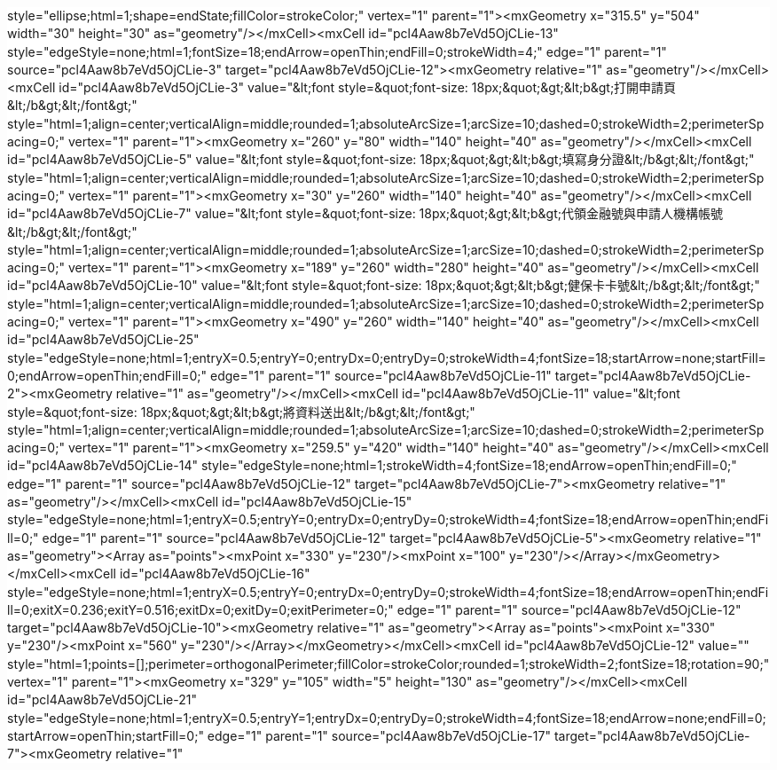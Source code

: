 style=&quot;ellipse;html=1;shape=endState;fillColor=strokeColor;&quot; vertex=&quot;1&quot; parent=&quot;1&quot;&gt;&lt;mxGeometry x=&quot;315.5&quot; y=&quot;504&quot; width=&quot;30&quot; height=&quot;30&quot; as=&quot;geometry&quot;/&gt;&lt;/mxCell&gt;&lt;mxCell id=&quot;pcl4Aaw8b7eVd5OjCLie-13&quot; style=&quot;edgeStyle=none;html=1;fontSize=18;endArrow=openThin;endFill=0;strokeWidth=4;&quot; edge=&quot;1&quot; parent=&quot;1&quot; source=&quot;pcl4Aaw8b7eVd5OjCLie-3&quot; target=&quot;pcl4Aaw8b7eVd5OjCLie-12&quot;&gt;&lt;mxGeometry relative=&quot;1&quot; as=&quot;geometry&quot;/&gt;&lt;/mxCell&gt;&lt;mxCell id=&quot;pcl4Aaw8b7eVd5OjCLie-3&quot; value=&quot;&amp;lt;font style=&amp;quot;font-size: 18px;&amp;quot;&amp;gt;&amp;lt;b&amp;gt;打開申請頁&amp;lt;/b&amp;gt;&amp;lt;/font&amp;gt;&quot; style=&quot;html=1;align=center;verticalAlign=middle;rounded=1;absoluteArcSize=1;arcSize=10;dashed=0;strokeWidth=2;perimeterSpacing=0;&quot; vertex=&quot;1&quot; parent=&quot;1&quot;&gt;&lt;mxGeometry x=&quot;260&quot; y=&quot;80&quot; width=&quot;140&quot; height=&quot;40&quot; as=&quot;geometry&quot;/&gt;&lt;/mxCell&gt;&lt;mxCell id=&quot;pcl4Aaw8b7eVd5OjCLie-5&quot; value=&quot;&amp;lt;font style=&amp;quot;font-size: 18px;&amp;quot;&amp;gt;&amp;lt;b&amp;gt;填寫身分證&amp;lt;/b&amp;gt;&amp;lt;/font&amp;gt;&quot; style=&quot;html=1;align=center;verticalAlign=middle;rounded=1;absoluteArcSize=1;arcSize=10;dashed=0;strokeWidth=2;perimeterSpacing=0;&quot; vertex=&quot;1&quot; parent=&quot;1&quot;&gt;&lt;mxGeometry x=&quot;30&quot; y=&quot;260&quot; width=&quot;140&quot; height=&quot;40&quot; as=&quot;geometry&quot;/&gt;&lt;/mxCell&gt;&lt;mxCell id=&quot;pcl4Aaw8b7eVd5OjCLie-7&quot; value=&quot;&amp;lt;font style=&amp;quot;font-size: 18px;&amp;quot;&amp;gt;&amp;lt;b&amp;gt;代領金融號與申請人機構帳號&amp;lt;/b&amp;gt;&amp;lt;/font&amp;gt;&quot; style=&quot;html=1;align=center;verticalAlign=middle;rounded=1;absoluteArcSize=1;arcSize=10;dashed=0;strokeWidth=2;perimeterSpacing=0;&quot; vertex=&quot;1&quot; parent=&quot;1&quot;&gt;&lt;mxGeometry x=&quot;189&quot; y=&quot;260&quot; width=&quot;280&quot; height=&quot;40&quot; as=&quot;geometry&quot;/&gt;&lt;/mxCell&gt;&lt;mxCell id=&quot;pcl4Aaw8b7eVd5OjCLie-10&quot; value=&quot;&amp;lt;font style=&amp;quot;font-size: 18px;&amp;quot;&amp;gt;&amp;lt;b&amp;gt;健保卡卡號&amp;lt;/b&amp;gt;&amp;lt;/font&amp;gt;&quot; style=&quot;html=1;align=center;verticalAlign=middle;rounded=1;absoluteArcSize=1;arcSize=10;dashed=0;strokeWidth=2;perimeterSpacing=0;&quot; vertex=&quot;1&quot; parent=&quot;1&quot;&gt;&lt;mxGeometry x=&quot;490&quot; y=&quot;260&quot; width=&quot;140&quot; height=&quot;40&quot; as=&quot;geometry&quot;/&gt;&lt;/mxCell&gt;&lt;mxCell id=&quot;pcl4Aaw8b7eVd5OjCLie-25&quot; style=&quot;edgeStyle=none;html=1;entryX=0.5;entryY=0;entryDx=0;entryDy=0;strokeWidth=4;fontSize=18;startArrow=none;startFill=0;endArrow=openThin;endFill=0;&quot; edge=&quot;1&quot; parent=&quot;1&quot; source=&quot;pcl4Aaw8b7eVd5OjCLie-11&quot; target=&quot;pcl4Aaw8b7eVd5OjCLie-2&quot;&gt;&lt;mxGeometry relative=&quot;1&quot; as=&quot;geometry&quot;/&gt;&lt;/mxCell&gt;&lt;mxCell id=&quot;pcl4Aaw8b7eVd5OjCLie-11&quot; value=&quot;&amp;lt;font style=&amp;quot;font-size: 18px;&amp;quot;&amp;gt;&amp;lt;b&amp;gt;將資料送出&amp;lt;/b&amp;gt;&amp;lt;/font&amp;gt;&quot; style=&quot;html=1;align=center;verticalAlign=middle;rounded=1;absoluteArcSize=1;arcSize=10;dashed=0;strokeWidth=2;perimeterSpacing=0;&quot; vertex=&quot;1&quot; parent=&quot;1&quot;&gt;&lt;mxGeometry x=&quot;259.5&quot; y=&quot;420&quot; width=&quot;140&quot; height=&quot;40&quot; as=&quot;geometry&quot;/&gt;&lt;/mxCell&gt;&lt;mxCell id=&quot;pcl4Aaw8b7eVd5OjCLie-14&quot; style=&quot;edgeStyle=none;html=1;strokeWidth=4;fontSize=18;endArrow=openThin;endFill=0;&quot; edge=&quot;1&quot; parent=&quot;1&quot; source=&quot;pcl4Aaw8b7eVd5OjCLie-12&quot; target=&quot;pcl4Aaw8b7eVd5OjCLie-7&quot;&gt;&lt;mxGeometry relative=&quot;1&quot; as=&quot;geometry&quot;/&gt;&lt;/mxCell&gt;&lt;mxCell id=&quot;pcl4Aaw8b7eVd5OjCLie-15&quot; style=&quot;edgeStyle=none;html=1;entryX=0.5;entryY=0;entryDx=0;entryDy=0;strokeWidth=4;fontSize=18;endArrow=openThin;endFill=0;&quot; edge=&quot;1&quot; parent=&quot;1&quot; source=&quot;pcl4Aaw8b7eVd5OjCLie-12&quot; target=&quot;pcl4Aaw8b7eVd5OjCLie-5&quot;&gt;&lt;mxGeometry relative=&quot;1&quot; as=&quot;geometry&quot;&gt;&lt;Array as=&quot;points&quot;&gt;&lt;mxPoint x=&quot;330&quot; y=&quot;230&quot;/&gt;&lt;mxPoint x=&quot;100&quot; y=&quot;230&quot;/&gt;&lt;/Array&gt;&lt;/mxGeometry&gt;&lt;/mxCell&gt;&lt;mxCell id=&quot;pcl4Aaw8b7eVd5OjCLie-16&quot; style=&quot;edgeStyle=none;html=1;entryX=0.5;entryY=0;entryDx=0;entryDy=0;strokeWidth=4;fontSize=18;endArrow=openThin;endFill=0;exitX=0.236;exitY=0.516;exitDx=0;exitDy=0;exitPerimeter=0;&quot; edge=&quot;1&quot; parent=&quot;1&quot; source=&quot;pcl4Aaw8b7eVd5OjCLie-12&quot; target=&quot;pcl4Aaw8b7eVd5OjCLie-10&quot;&gt;&lt;mxGeometry relative=&quot;1&quot; as=&quot;geometry&quot;&gt;&lt;Array as=&quot;points&quot;&gt;&lt;mxPoint x=&quot;330&quot; y=&quot;230&quot;/&gt;&lt;mxPoint x=&quot;560&quot; y=&quot;230&quot;/&gt;&lt;/Array&gt;&lt;/mxGeometry&gt;&lt;/mxCell&gt;&lt;mxCell id=&quot;pcl4Aaw8b7eVd5OjCLie-12&quot; value=&quot;&quot; style=&quot;html=1;points=[];perimeter=orthogonalPerimeter;fillColor=strokeColor;rounded=1;strokeWidth=2;fontSize=18;rotation=90;&quot; vertex=&quot;1&quot; parent=&quot;1&quot;&gt;&lt;mxGeometry x=&quot;329&quot; y=&quot;105&quot; width=&quot;5&quot; height=&quot;130&quot; as=&quot;geometry&quot;/&gt;&lt;/mxCell&gt;&lt;mxCell id=&quot;pcl4Aaw8b7eVd5OjCLie-21&quot; style=&quot;edgeStyle=none;html=1;entryX=0.5;entryY=1;entryDx=0;entryDy=0;strokeWidth=4;fontSize=18;endArrow=none;endFill=0;startArrow=openThin;startFill=0;&quot; edge=&quot;1&quot; parent=&quot;1&quot; source=&quot;pcl4Aaw8b7eVd5OjCLie-17&quot; target=&quot;pcl4Aaw8b7eVd5OjCLie-7&quot;&gt;&lt;mxGeometry relative=&quot;1&quot;